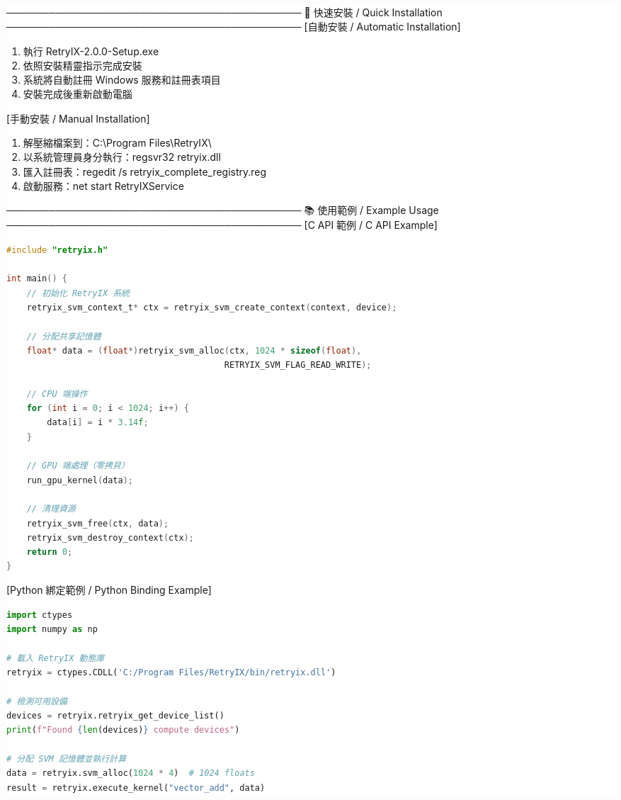 ──────────────────────────────────────────
🚀 快速安裝 / Quick Installation
──────────────────────────────────────────
[自動安裝 / Automatic Installation]
1. 執行 RetryIX-2.0.0-Setup.exe
2. 依照安裝精靈指示完成安裝
3. 系統將自動註冊 Windows 服務和註冊表項目
4. 安裝完成後重新啟動電腦

[手動安裝 / Manual Installation]
1. 解壓縮檔案到：C:\Program Files\RetryIX\
2. 以系統管理員身分執行：regsvr32 retryix.dll
3. 匯入註冊表：regedit /s retryix_complete_registry.reg
4. 啟動服務：net start RetryIXService

──────────────────────────────────────────
📚 使用範例 / Example Usage
──────────────────────────────────────────
[C API 範例 / C API Example]
```c
#include "retryix.h"

int main() {
    // 初始化 RetryIX 系統
    retryix_svm_context_t* ctx = retryix_svm_create_context(context, device);
    
    // 分配共享記憶體
    float* data = (float*)retryix_svm_alloc(ctx, 1024 * sizeof(float), 
                                           RETRYIX_SVM_FLAG_READ_WRITE);
    
    // CPU 端操作
    for (int i = 0; i < 1024; i++) {
        data[i] = i * 3.14f;
    }
    
    // GPU 端處理（零拷貝）
    run_gpu_kernel(data);
    
    // 清理資源
    retryix_svm_free(ctx, data);
    retryix_svm_destroy_context(ctx);
    return 0;
}
```

[Python 綁定範例 / Python Binding Example]
```python
import ctypes
import numpy as np

# 載入 RetryIX 動態庫
retryix = ctypes.CDLL('C:/Program Files/RetryIX/bin/retryix.dll')

# 檢測可用設備
devices = retryix.retryix_get_device_list()
print(f"Found {len(devices)} compute devices")

# 分配 SVM 記憶體並執行計算
data = retryix.svm_alloc(1024 * 4)  # 1024 floats
result = retryix.execute_kernel("vector_add", data)
```
